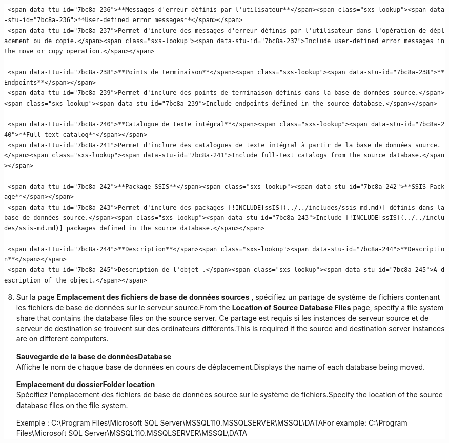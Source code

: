      <span data-ttu-id="7bc8a-236">**Messages d'erreur définis par l'utilisateur**</span><span class="sxs-lookup"><span data-stu-id="7bc8a-236">**User-defined error messages**</span></span>  
     <span data-ttu-id="7bc8a-237">Permet d'inclure des messages d'erreur définis par l'utilisateur dans l'opération de déplacement ou de copie.</span><span class="sxs-lookup"><span data-stu-id="7bc8a-237">Include user-defined error messages in the move or copy operation.</span></span>  
  
     <span data-ttu-id="7bc8a-238">**Points de terminaison**</span><span class="sxs-lookup"><span data-stu-id="7bc8a-238">**Endpoints**</span></span>  
     <span data-ttu-id="7bc8a-239">Permet d'inclure des points de terminaison définis dans la base de données source.</span><span class="sxs-lookup"><span data-stu-id="7bc8a-239">Include endpoints defined in the source database.</span></span>  
  
     <span data-ttu-id="7bc8a-240">**Catalogue de texte intégral**</span><span class="sxs-lookup"><span data-stu-id="7bc8a-240">**Full-text catalog**</span></span>  
     <span data-ttu-id="7bc8a-241">Permet d'inclure des catalogues de texte intégral à partir de la base de données source.</span><span class="sxs-lookup"><span data-stu-id="7bc8a-241">Include full-text catalogs from the source database.</span></span>  
  
     <span data-ttu-id="7bc8a-242">**Package SSIS**</span><span class="sxs-lookup"><span data-stu-id="7bc8a-242">**SSIS Package**</span></span>  
     <span data-ttu-id="7bc8a-243">Permet d'inclure des packages [!INCLUDE[ssIS](../../includes/ssis-md.md)] définis dans la base de données source.</span><span class="sxs-lookup"><span data-stu-id="7bc8a-243">Include [!INCLUDE[ssIS](../../includes/ssis-md.md)] packages defined in the source database.</span></span>  
  
     <span data-ttu-id="7bc8a-244">**Description**</span><span class="sxs-lookup"><span data-stu-id="7bc8a-244">**Description**</span></span>  
     <span data-ttu-id="7bc8a-245">Description de l'objet .</span><span class="sxs-lookup"><span data-stu-id="7bc8a-245">A description of the object.</span></span>  
  
8.  <span data-ttu-id="7bc8a-246">Sur la page **Emplacement des fichiers de base de données sources** , spécifiez un partage de système de fichiers contenant les fichiers de base de données sur le serveur source.</span><span class="sxs-lookup"><span data-stu-id="7bc8a-246">From the **Location of Source Database Files** page, specify a file system share that contains the database files on the source server.</span></span> <span data-ttu-id="7bc8a-247">Ce partage est requis si les instances de serveur source et de serveur de destination se trouvent sur des ordinateurs différents.</span><span class="sxs-lookup"><span data-stu-id="7bc8a-247">This is required if the source and destination server instances are on different computers.</span></span>  
  
     <span data-ttu-id="7bc8a-248">**Sauvegarde de la base de données**</span><span class="sxs-lookup"><span data-stu-id="7bc8a-248">**Database**</span></span>  
     <span data-ttu-id="7bc8a-249">Affiche le nom de chaque base de données en cours de déplacement.</span><span class="sxs-lookup"><span data-stu-id="7bc8a-249">Displays the name of each database being moved.</span></span>  
  
     <span data-ttu-id="7bc8a-250">**Emplacement du dossier**</span><span class="sxs-lookup"><span data-stu-id="7bc8a-250">**Folder location**</span></span>  
     <span data-ttu-id="7bc8a-251">Spécifiez l'emplacement des fichiers de base de données source sur le système de fichiers.</span><span class="sxs-lookup"><span data-stu-id="7bc8a-251">Specify the location of the source database files on the file system.</span></span>  
  
     <span data-ttu-id="7bc8a-252">Exemple : C:\Program Files\Microsoft SQL Server\MSSQL110.MSSQLSERVER\MSSQL\DATA</span><span class="sxs-lookup"><span data-stu-id="7bc8a-252">For example: C:\Program Files\Microsoft SQL Server\MSSQL110.MSSQLSERVER\MSSQL\DATA</span></span>  
  